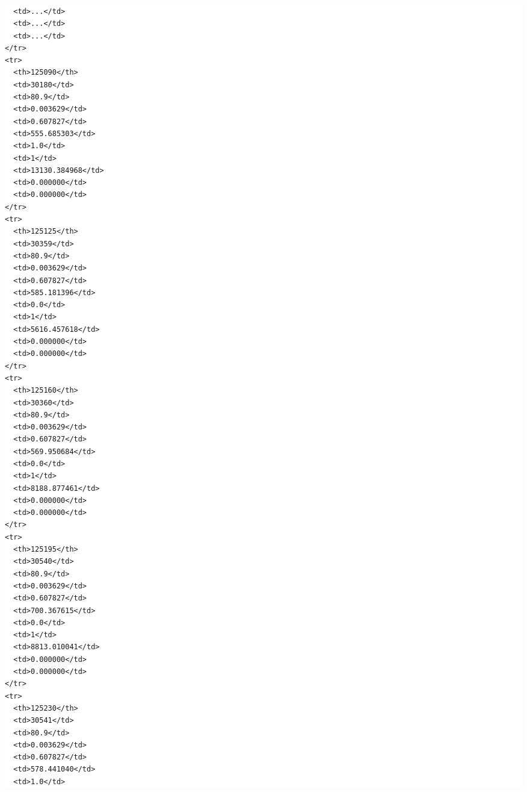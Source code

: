       <td>...</td>
      <td>...</td>
      <td>...</td>
    </tr>
    <tr>
      <th>125090</th>
      <td>30180</td>
      <td>80.9</td>
      <td>0.003629</td>
      <td>0.607827</td>
      <td>555.685303</td>
      <td>1.0</td>
      <td>1</td>
      <td>13130.384968</td>
      <td>0.000000</td>
      <td>0.000000</td>
    </tr>
    <tr>
      <th>125125</th>
      <td>30359</td>
      <td>80.9</td>
      <td>0.003629</td>
      <td>0.607827</td>
      <td>585.181396</td>
      <td>0.0</td>
      <td>1</td>
      <td>5616.457618</td>
      <td>0.000000</td>
      <td>0.000000</td>
    </tr>
    <tr>
      <th>125160</th>
      <td>30360</td>
      <td>80.9</td>
      <td>0.003629</td>
      <td>0.607827</td>
      <td>569.950684</td>
      <td>0.0</td>
      <td>1</td>
      <td>8188.877461</td>
      <td>0.000000</td>
      <td>0.000000</td>
    </tr>
    <tr>
      <th>125195</th>
      <td>30540</td>
      <td>80.9</td>
      <td>0.003629</td>
      <td>0.607827</td>
      <td>700.367615</td>
      <td>0.0</td>
      <td>1</td>
      <td>8813.010041</td>
      <td>0.000000</td>
      <td>0.000000</td>
    </tr>
    <tr>
      <th>125230</th>
      <td>30541</td>
      <td>80.9</td>
      <td>0.003629</td>
      <td>0.607827</td>
      <td>578.441040</td>
      <td>1.0</td>